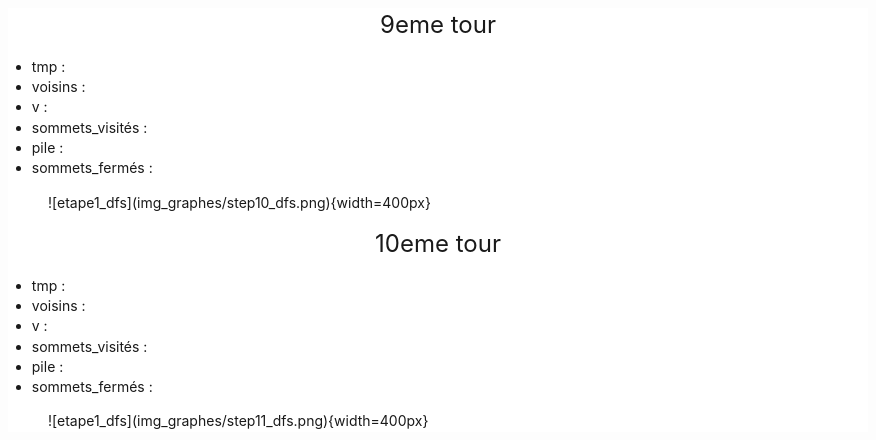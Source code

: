<div style="text-align:center;font-size :x-large;font-style:bold"> 9eme tour </div>

* tmp : 
* voisins : 
* v :  
* sommets_visités : 
* pile : 
* sommets_fermés :  

<figure markdown>
![etape1_dfs](img_graphes/step10_dfs.png){width=400px}
</figure>

<div style="text-align:center;font-size :x-large;font-style:bold"> 10eme tour </div>

* tmp : 
* voisins :
* v :  
* sommets_visités : 
* pile : 
* sommets_fermés :  

<figure markdown>
![etape1_dfs](img_graphes/step11_dfs.png){width=400px}
</figure>
